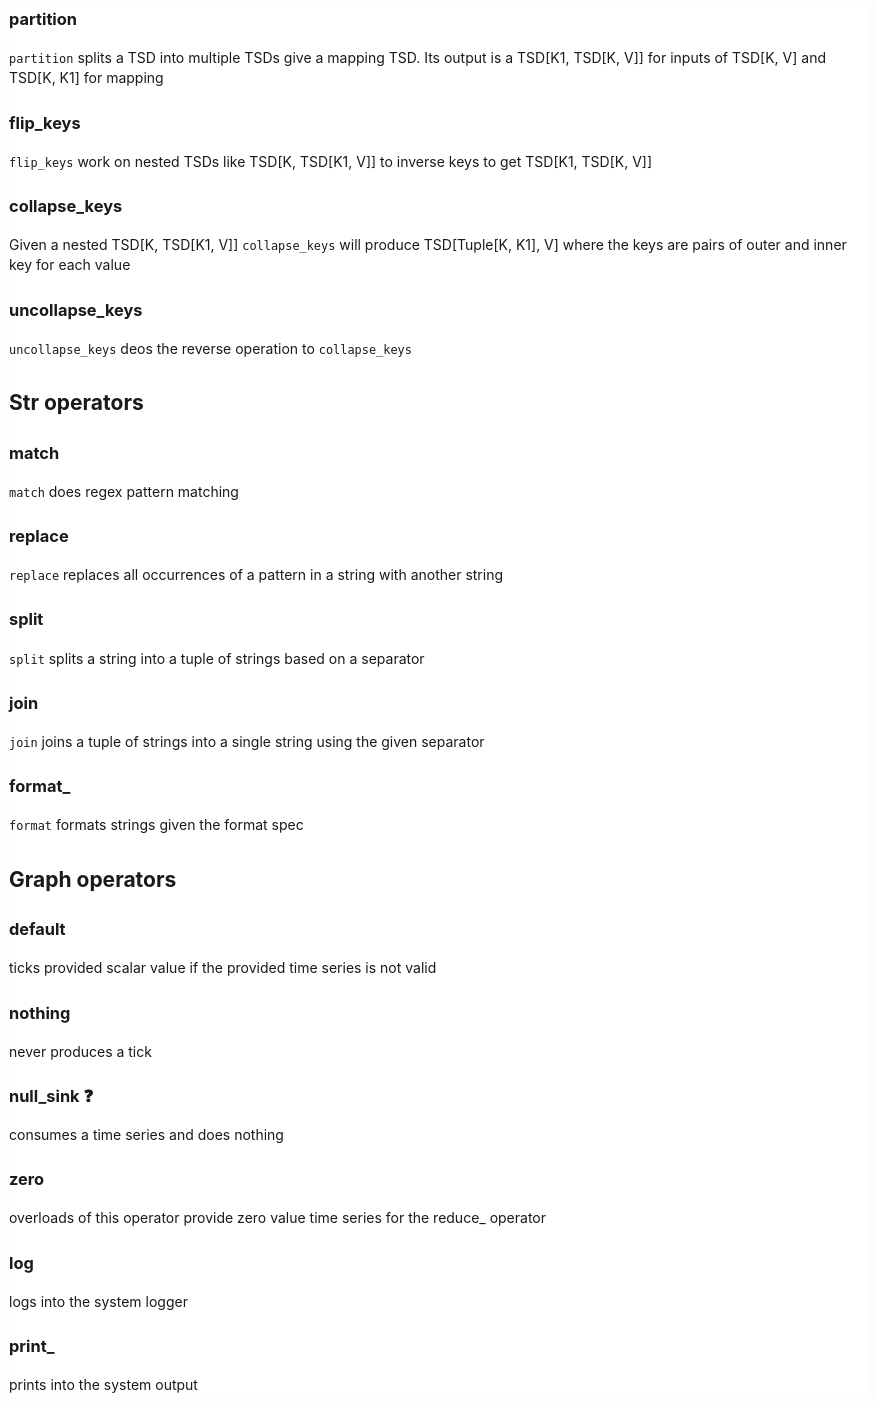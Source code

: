 ### partition
`partition` splits a TSD into multiple TSDs give a mapping TSD. Its output is a TSD[K1, TSD[K, V]] for inputs of 
TSD[K, V] and TSD[K, K1] for mapping

### flip_keys
`flip_keys` work on nested TSDs like TSD[K, TSD[K1, V]] to inverse keys to get TSD[K1, TSD[K, V]]

### collapse_keys
Given a nested TSD[K, TSD[K1, V]] `collapse_keys` will produce TSD[Tuple[K, K1], V] where the keys are pairs of outer 
and inner key for each value 

### uncollapse_keys
`uncollapse_keys` deos the reverse operation to `collapse_keys`


Str operators
-------------

### match
`match` does regex pattern matching

### replace
`replace` replaces all occurrences of a pattern in a string with another string

### split
`split` splits a string into a tuple of strings based on a separator

### join
`join` joins a tuple of strings into a single string using the given separator

### format_
`format` formats strings given the format spec


Graph operators
----------------

### default
ticks provided scalar value if the provided time series is not valid 

### nothing
never produces a tick

### null_sink &#10067;
consumes a time series and does nothing

### zero
overloads of this operator provide zero value time series for the reduce_ operator

### log
logs into the system logger 

### print_
prints into the system output